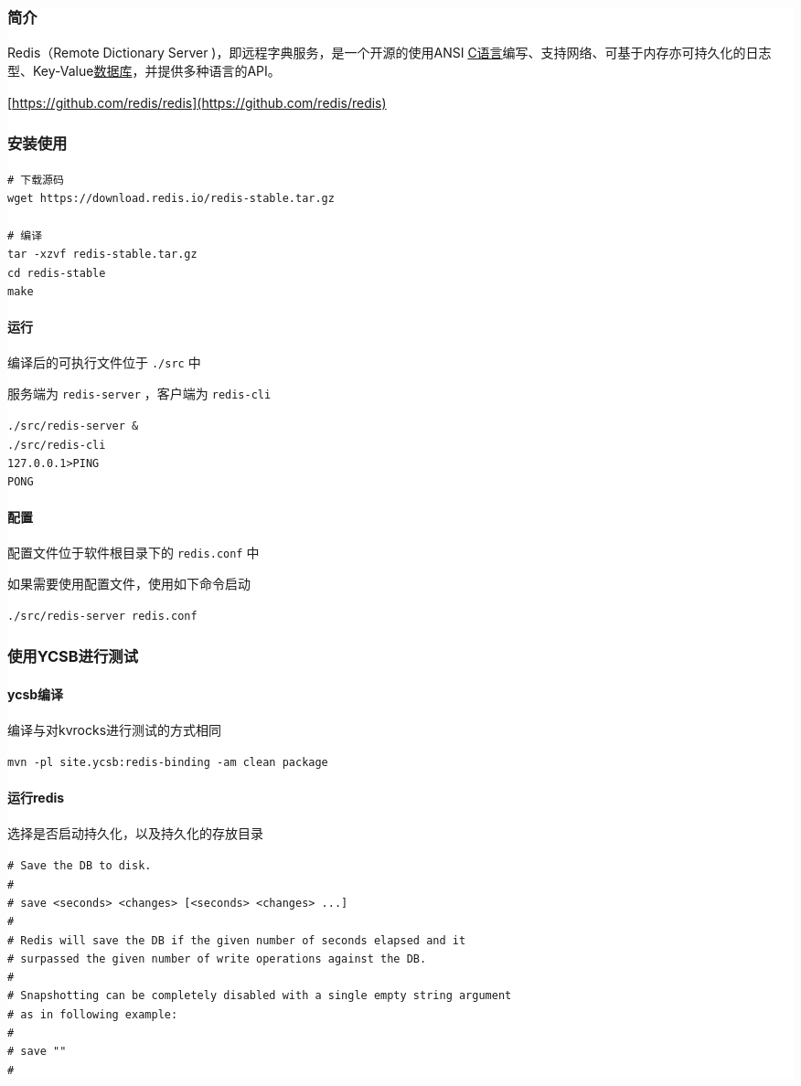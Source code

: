 ### 简介

Redis（Remote Dictionary Server )，即远程字典服务，是一个开源的使用ANSI [C语言](https://baike.baidu.com/item/C语言?fromModule=lemma_inlink)编写、支持网络、可基于内存亦可持久化的日志型、Key-Value[数据库](https://baike.baidu.com/item/数据库/103728?fromModule=lemma_inlink)，并提供多种语言的API。

[https://github.com/redis/redis](https://github.com/redis/redis)

### 安装使用

```shell
# 下载源码
wget https://download.redis.io/redis-stable.tar.gz

# 编译
tar -xzvf redis-stable.tar.gz
cd redis-stable
make
```

#### 运行

编译后的可执行文件位于 `./src` 中

服务端为 `redis-server` ，客户端为 `redis-cli` 

```shell
./src/redis-server &
./src/redis-cli
127.0.0.1>PING
PONG
```

#### 配置

配置文件位于软件根目录下的 `redis.conf` 中

如果需要使用配置文件，使用如下命令启动

```shell
./src/redis-server redis.conf
```

### 使用YCSB进行测试

#### ycsb编译

编译与对kvrocks进行测试的方式相同

```shell
mvn -pl site.ycsb:redis-binding -am clean package
```

#### 运行redis

选择是否启动持久化，以及持久化的存放目录

```shell
# Save the DB to disk.
#
# save <seconds> <changes> [<seconds> <changes> ...]
#
# Redis will save the DB if the given number of seconds elapsed and it
# surpassed the given number of write operations against the DB.
#
# Snapshotting can be completely disabled with a single empty string argument
# as in following example:
#
# save ""
#
```